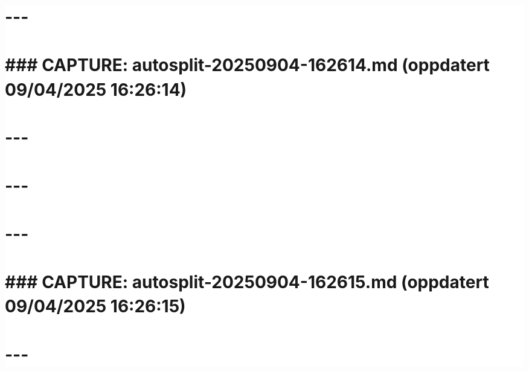 #

#

# ---

#

#

#

#

#

# \### CAPTURE: autosplit-20250904-162614.md (oppdatert 09/04/2025 16:26:14)

# ---

#

#

# ---

#

#

#

# ---

#

#

#

#

#

# \### CAPTURE: autosplit-20250904-162615.md (oppdatert 09/04/2025 16:26:15)

# ---

#
